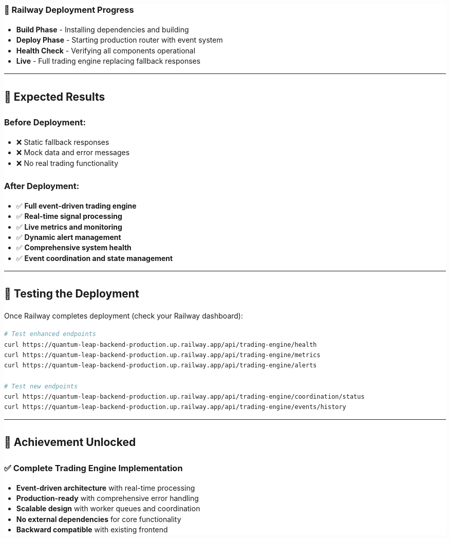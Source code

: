 ### **🔄 Railway Deployment Progress**
- **Build Phase** - Installing dependencies and building
- **Deploy Phase** - Starting production router with event system
- **Health Check** - Verifying all components operational
- **Live** - Full trading engine replacing fallback responses

---

## 🎯 **Expected Results**

### **Before Deployment:**
- ❌ Static fallback responses
- ❌ Mock data and error messages
- ❌ No real trading functionality

### **After Deployment:**
- ✅ **Full event-driven trading engine**
- ✅ **Real-time signal processing**
- ✅ **Live metrics and monitoring**
- ✅ **Dynamic alert management**
- ✅ **Comprehensive system health**
- ✅ **Event coordination and state management**

---

## 🧪 **Testing the Deployment**

Once Railway completes deployment (check your Railway dashboard):

```bash
# Test enhanced endpoints
curl https://quantum-leap-backend-production.up.railway.app/api/trading-engine/health
curl https://quantum-leap-backend-production.up.railway.app/api/trading-engine/metrics
curl https://quantum-leap-backend-production.up.railway.app/api/trading-engine/alerts

# Test new endpoints
curl https://quantum-leap-backend-production.up.railway.app/api/trading-engine/coordination/status
curl https://quantum-leap-backend-production.up.railway.app/api/trading-engine/events/history
```

---

## 🎉 **Achievement Unlocked**

### **✅ Complete Trading Engine Implementation**
- **Event-driven architecture** with real-time processing
- **Production-ready** with comprehensive error handling
- **Scalable design** with worker queues and coordination
- **No external dependencies** for core functionality
- **Backward compatible** with existing frontend
